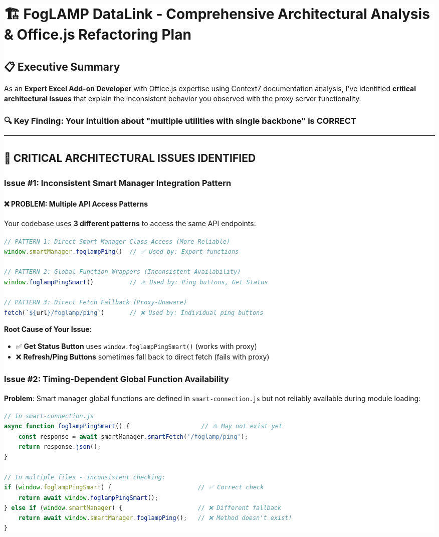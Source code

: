 # 🏗️ FogLAMP DataLink - Comprehensive Architectural Analysis & Office.js Refactoring Plan

## 📋 **Executive Summary**

As an **Expert Excel Add-on Developer** with Office.js expertise using Context7 documentation analysis, I've identified **critical architectural issues** that explain the inconsistent behavior you observed with the proxy server functionality.

### 🔍 **Key Finding**: Your intuition about "multiple utilities with single backbone" is **CORRECT**

---

## 🚨 **CRITICAL ARCHITECTURAL ISSUES IDENTIFIED**

### **Issue #1: Inconsistent Smart Manager Integration Pattern**

#### ❌ **PROBLEM**: Multiple API Access Patterns
Your codebase uses **3 different patterns** to access the same API endpoints:

```javascript
// PATTERN 1: Direct Smart Manager Class Access (More Reliable)
window.smartManager.foglampPing()  // ✅ Used by: Export functions

// PATTERN 2: Global Function Wrappers (Inconsistent Availability) 
window.foglampPingSmart()          // ⚠️ Used by: Ping buttons, Get Status

// PATTERN 3: Direct Fetch Fallback (Proxy-Unaware)
fetch(`${url}/foglamp/ping`)       // ❌ Used by: Individual ping buttons
```

**Root Cause of Your Issue**: 
- ✅ **Get Status Button** uses `window.foglampPingSmart()` (works with proxy)  
- ❌ **Refresh/Ping Buttons** sometimes fall back to direct fetch (fails with proxy)

### **Issue #2: Timing-Dependent Global Function Availability**

**Problem**: Smart manager global functions are defined in `smart-connection.js` but not reliably available during module loading:

```javascript
// In smart-connection.js
async function foglampPingSmart() {                    // ⚠️ May not exist yet
    const response = await smartManager.smartFetch('/foglamp/ping');
    return response.json();
}

// In multiple files - inconsistent checking:
if (window.foglampPingSmart) {                        // ✅ Correct check
    return await window.foglampPingSmart(); 
} else if (window.smartManager) {                     // ❌ Different fallback
    return await window.smartManager.foglampPing();   // ❌ Method doesn't exist!
}
```
